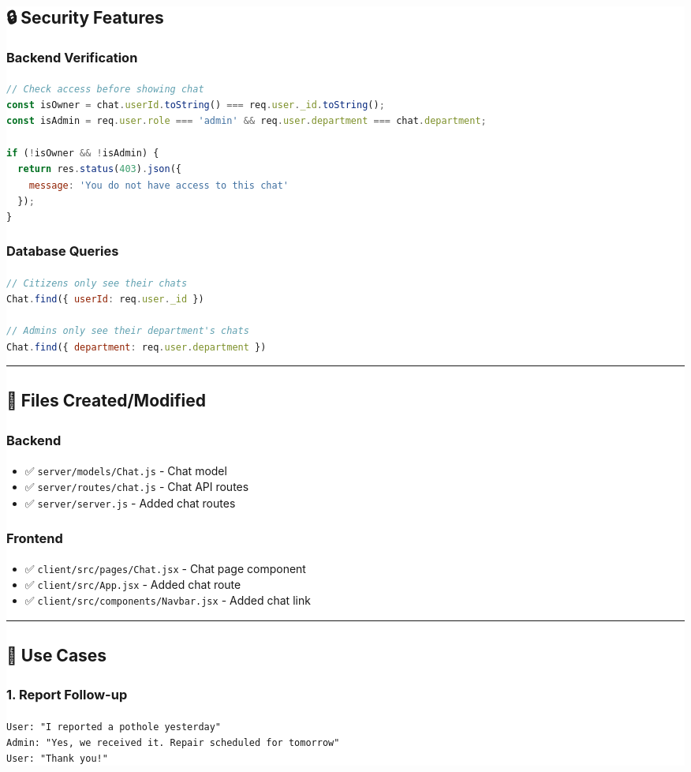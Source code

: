 
## 🔒 Security Features

### Backend Verification

```javascript
// Check access before showing chat
const isOwner = chat.userId.toString() === req.user._id.toString();
const isAdmin = req.user.role === 'admin' && req.user.department === chat.department;

if (!isOwner && !isAdmin) {
  return res.status(403).json({
    message: 'You do not have access to this chat'
  });
}
```

### Database Queries

```javascript
// Citizens only see their chats
Chat.find({ userId: req.user._id })

// Admins only see their department's chats
Chat.find({ department: req.user.department })
```

---

## 📁 Files Created/Modified

### Backend
- ✅ `server/models/Chat.js` - Chat model
- ✅ `server/routes/chat.js` - Chat API routes
- ✅ `server/server.js` - Added chat routes

### Frontend
- ✅ `client/src/pages/Chat.jsx` - Chat page component
- ✅ `client/src/App.jsx` - Added chat route
- ✅ `client/src/components/Navbar.jsx` - Added chat link

---

## 🎯 Use Cases

### 1. Report Follow-up
```
User: "I reported a pothole yesterday"
Admin: "Yes, we received it. Repair scheduled for tomorrow"
User: "Thank you!"
```
